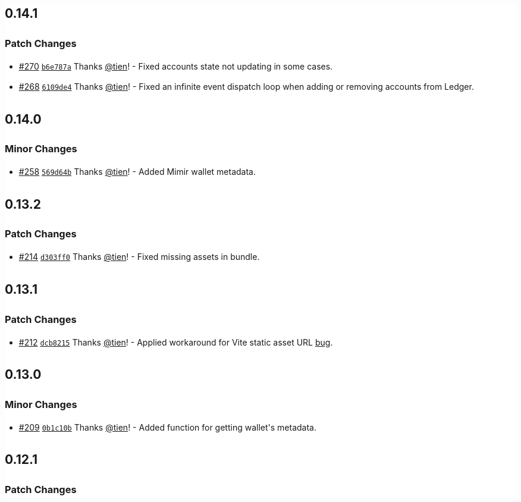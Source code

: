 ## 0.14.1

### Patch Changes

- [#270](https://github.com/tien/dot-connect/pull/270) [`b6e787a`](https://github.com/tien/dot-connect/commit/b6e787a4c5d662c68a223c14c565245a411fe2dd) Thanks [@tien](https://github.com/tien)! - Fixed accounts state not updating in some cases.

- [#268](https://github.com/tien/dot-connect/pull/268) [`6109de4`](https://github.com/tien/dot-connect/commit/6109de48bdc29b33c3d1bd52c0373b17d8c86d3a) Thanks [@tien](https://github.com/tien)! - Fixed an infinite event dispatch loop when adding or removing accounts from Ledger.

## 0.14.0

### Minor Changes

- [#258](https://github.com/tien/dot-connect/pull/258) [`569d64b`](https://github.com/tien/dot-connect/commit/569d64bac8a7b44033a86ec9e0786d24f6518a86) Thanks [@tien](https://github.com/tien)! - Added Mimir wallet metadata.

## 0.13.2

### Patch Changes

- [#214](https://github.com/tien/dot-connect/pull/214) [`d303ff0`](https://github.com/tien/dot-connect/commit/d303ff0ac07b385eb27beeac08c739f1cfbcbb6d) Thanks [@tien](https://github.com/tien)! - Fixed missing assets in bundle.

## 0.13.1

### Patch Changes

- [#212](https://github.com/tien/dot-connect/pull/212) [`dcb8215`](https://github.com/tien/dot-connect/commit/dcb8215d1570284192f1f8386224079719727d32) Thanks [@tien](https://github.com/tien)! - Applied workaround for Vite static asset URL [bug](https://github.com/vitejs/vite/issues/8427).

## 0.13.0

### Minor Changes

- [#209](https://github.com/tien/dot-connect/pull/209) [`0b1c10b`](https://github.com/tien/dot-connect/commit/0b1c10bf4cbe03ae21951a7fb8bd739bdd7e0836) Thanks [@tien](https://github.com/tien)! - Added function for getting wallet's metadata.

## 0.12.1

### Patch Changes
